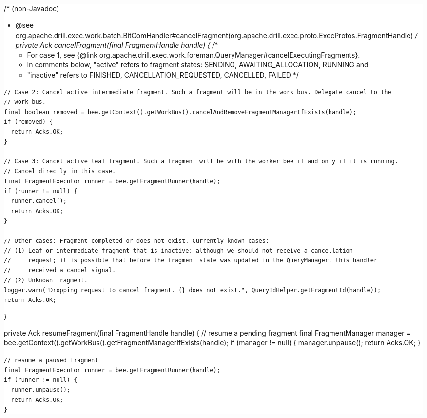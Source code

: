   /* (non-Javadoc)
   * @see org.apache.drill.exec.work.batch.BitComHandler#cancelFragment(org.apache.drill.exec.proto.ExecProtos.FragmentHandle)
   */
  private Ack cancelFragment(final FragmentHandle handle) {
    /**
     * For case 1, see {@link org.apache.drill.exec.work.foreman.QueryManager#cancelExecutingFragments}.
     * In comments below, "active" refers to fragment states: SENDING, AWAITING_ALLOCATION, RUNNING and
     * "inactive" refers to FINISHED, CANCELLATION_REQUESTED, CANCELLED, FAILED
     */

    // Case 2: Cancel active intermediate fragment. Such a fragment will be in the work bus. Delegate cancel to the
    // work bus.
    final boolean removed = bee.getContext().getWorkBus().cancelAndRemoveFragmentManagerIfExists(handle);
    if (removed) {
      return Acks.OK;
    }

    // Case 3: Cancel active leaf fragment. Such a fragment will be with the worker bee if and only if it is running.
    // Cancel directly in this case.
    final FragmentExecutor runner = bee.getFragmentRunner(handle);
    if (runner != null) {
      runner.cancel();
      return Acks.OK;
    }

    // Other cases: Fragment completed or does not exist. Currently known cases:
    // (1) Leaf or intermediate fragment that is inactive: although we should not receive a cancellation
    //     request; it is possible that before the fragment state was updated in the QueryManager, this handler
    //     received a cancel signal.
    // (2) Unknown fragment.
    logger.warn("Dropping request to cancel fragment. {} does not exist.", QueryIdHelper.getFragmentId(handle));
    return Acks.OK;
  }

  private Ack resumeFragment(final FragmentHandle handle) {
    // resume a pending fragment
    final FragmentManager manager = bee.getContext().getWorkBus().getFragmentManagerIfExists(handle);
    if (manager != null) {
      manager.unpause();
      return Acks.OK;
    }

    // resume a paused fragment
    final FragmentExecutor runner = bee.getFragmentRunner(handle);
    if (runner != null) {
      runner.unpause();
      return Acks.OK;
    }
